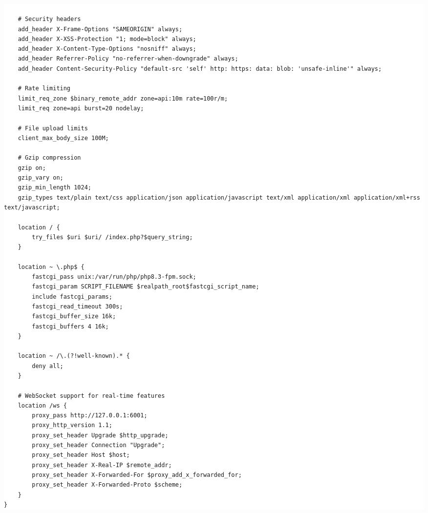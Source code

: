 ```nginx

    # Security headers
    add_header X-Frame-Options "SAMEORIGIN" always;
    add_header X-XSS-Protection "1; mode=block" always;
    add_header X-Content-Type-Options "nosniff" always;
    add_header Referrer-Policy "no-referrer-when-downgrade" always;
    add_header Content-Security-Policy "default-src 'self' http: https: data: blob: 'unsafe-inline'" always;

    # Rate limiting
    limit_req_zone $binary_remote_addr zone=api:10m rate=100r/m;
    limit_req zone=api burst=20 nodelay;

    # File upload limits
    client_max_body_size 100M;

    # Gzip compression
    gzip on;
    gzip_vary on;
    gzip_min_length 1024;
    gzip_types text/plain text/css application/json application/javascript text/xml application/xml application/xml+rss text/javascript;

    location / {
        try_files $uri $uri/ /index.php?$query_string;
    }

    location ~ \.php$ {
        fastcgi_pass unix:/var/run/php/php8.3-fpm.sock;
        fastcgi_param SCRIPT_FILENAME $realpath_root$fastcgi_script_name;
        include fastcgi_params;
        fastcgi_read_timeout 300s;
        fastcgi_buffer_size 16k;
        fastcgi_buffers 4 16k;
    }

    location ~ /\.(?!well-known).* {
        deny all;
    }

    # WebSocket support for real-time features
    location /ws {
        proxy_pass http://127.0.0.1:6001;
        proxy_http_version 1.1;
        proxy_set_header Upgrade $http_upgrade;
        proxy_set_header Connection "Upgrade";
        proxy_set_header Host $host;
        proxy_set_header X-Real-IP $remote_addr;
        proxy_set_header X-Forwarded-For $proxy_add_x_forwarded_for;
        proxy_set_header X-Forwarded-Proto $scheme;
    }
}
```

